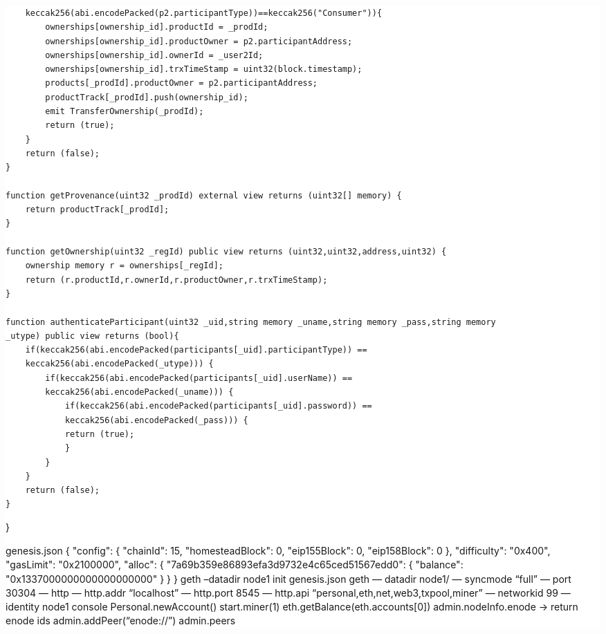         keccak256(abi.encodePacked(p2.participantType))==keccak256("Consumer")){
            ownerships[ownership_id].productId = _prodId;
            ownerships[ownership_id].productOwner = p2.participantAddress;
            ownerships[ownership_id].ownerId = _user2Id;
            ownerships[ownership_id].trxTimeStamp = uint32(block.timestamp);
            products[_prodId].productOwner = p2.participantAddress;
            productTrack[_prodId].push(ownership_id);
            emit TransferOwnership(_prodId);
            return (true);
        }
        return (false);
    }

    function getProvenance(uint32 _prodId) external view returns (uint32[] memory) {
        return productTrack[_prodId];
    }

    function getOwnership(uint32 _regId) public view returns (uint32,uint32,address,uint32) {
        ownership memory r = ownerships[_regId];
        return (r.productId,r.ownerId,r.productOwner,r.trxTimeStamp);
    }
    
    function authenticateParticipant(uint32 _uid,string memory _uname,string memory _pass,string memory
    _utype) public view returns (bool){
        if(keccak256(abi.encodePacked(participants[_uid].participantType)) == 
        keccak256(abi.encodePacked(_utype))) {
            if(keccak256(abi.encodePacked(participants[_uid].userName)) == 
            keccak256(abi.encodePacked(_uname))) {
                if(keccak256(abi.encodePacked(participants[_uid].password)) == 
                keccak256(abi.encodePacked(_pass))) {
                return (true);
                }
            }
        }
        return (false);
    }
}




genesis.json
{ "config": { "chainId": 15, "homesteadBlock": 0, "eip155Block": 0, "eip158Block": 0 }, "difficulty": "0x400", "gasLimit": "0x2100000", "alloc": { "7a69b359e86893efa3d9732e4c65ced51567edd0": { "balance": "0x1337000000000000000000" } } }
geth –datadir node1 init genesis.json
geth — datadir node1/ — syncmode “full” — port 30304 — http — http.addr “localhost” — http.port 8545 — http.api “personal,eth,net,web3,txpool,miner” — networkid 99 — identity node1 console
Personal.newAccount()
start.miner(1)
eth.getBalance(eth.accounts[0])
admin.nodeInfo.enode -> return enode ids
admin.addPeer(“enode://”)
admin.peers
